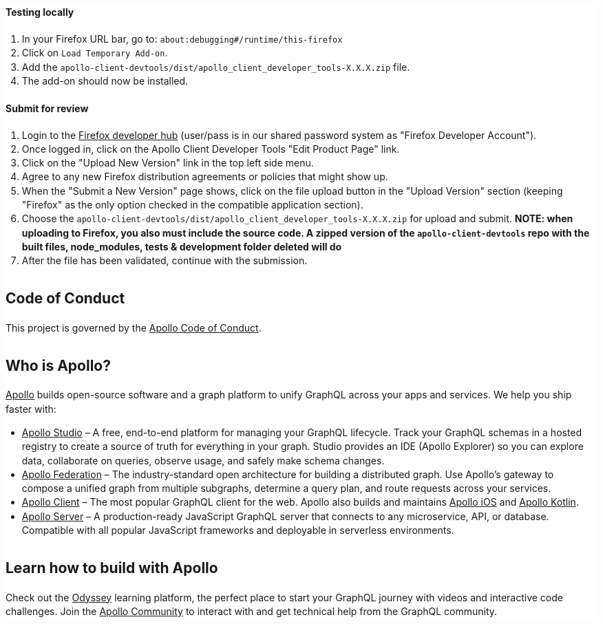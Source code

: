 #### Testing locally

1. In your Firefox URL bar, go to: `about:debugging#/runtime/this-firefox`
2. Click on `Load Temporary Add-on`.
3. Add the `apollo-client-devtools/dist/apollo_client_developer_tools-X.X.X.zip` file.
4. The add-on should now be installed.

#### Submit for review

1. Login to the [Firefox developer hub](https://addons.mozilla.org/developers) (user/pass is in our shared password system as "Firefox Developer Account").
2. Once logged in, click on the Apollo Client Developer Tools "Edit Product Page" link.
3. Click on the "Upload New Version" link in the top left side menu.
4. Agree to any new Firefox distribution agreements or policies that might show up.
5. When the "Submit a New Version" page shows, click on the file upload button in the "Upload Version" section (keeping "Firefox" as the only option checked in the compatible application section).
6. Choose the `apollo-client-devtools/dist/apollo_client_developer_tools-X.X.X.zip` for upload and submit. **NOTE: when uploading to Firefox, you also must include the source code. A zipped version of the `apollo-client-devtools` repo with the built files, node_modules, tests & development folder deleted will do**
7. After the file has been validated, continue with the submission.

## Code of Conduct

This project is governed by the [Apollo Code of Conduct](https://www.apollographql.com/docs/community/code-of-conduct/).

## Who is Apollo?

[Apollo](https://apollographql.com/) builds open-source software and a graph platform to unify GraphQL across your apps and services. We help you ship faster with:

- [Apollo Studio](https://www.apollographql.com/studio/develop/) – A free, end-to-end platform for managing your GraphQL lifecycle. Track your GraphQL schemas in a hosted registry to create a source of truth for everything in your graph. Studio provides an IDE (Apollo Explorer) so you can explore data, collaborate on queries, observe usage, and safely make schema changes.
- [Apollo Federation](https://www.apollographql.com/apollo-federation) – The industry-standard open architecture for building a distributed graph. Use Apollo’s gateway to compose a unified graph from multiple subgraphs, determine a query plan, and route requests across your services.
- [Apollo Client](https://www.apollographql.com/apollo-client/) – The most popular GraphQL client for the web. Apollo also builds and maintains [Apollo iOS](https://github.com/apollographql/apollo-ios) and [Apollo Kotlin](https://github.com/apollographql/apollo-kotlin).
- [Apollo Server](https://www.apollographql.com/docs/apollo-server/) – A production-ready JavaScript GraphQL server that connects to any microservice, API, or database. Compatible with all popular JavaScript frameworks and deployable in serverless environments.

## Learn how to build with Apollo

Check out the [Odyssey](https://odyssey.apollographql.com/) learning platform, the perfect place to start your GraphQL journey with videos and interactive code challenges. Join the [Apollo Community](https://community.apollographql.com/) to interact with and get technical help from the GraphQL community.
